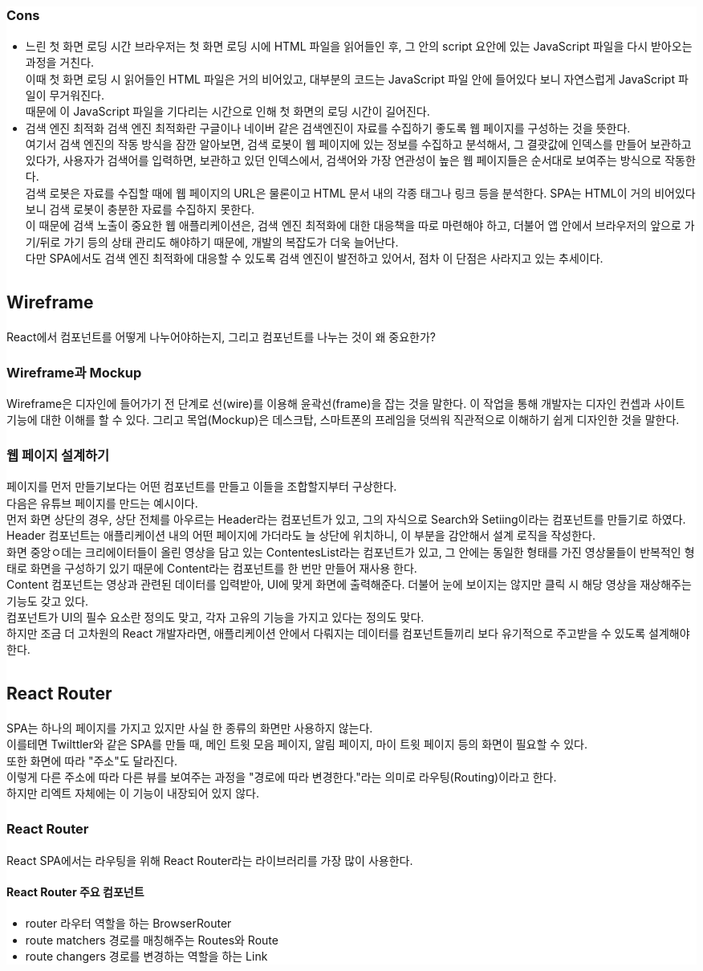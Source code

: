 ### Cons
- 느린 첫 화면 로딩 시간
브라우저는 첫 화면 로딩 시에 HTML 파일을 읽어들인 후, 그 안의 script 요안에 있는 JavaScript 파일을 다시 받아오는 과정을 거친다.  
이때 첫 화면 로딩 시 읽어들인 HTML 파일은 거의 비어있고, 대부분의 코드는 JavaScript 파일 안에 들어있다 보니 자연스럽게 JavaScript 파일이 무거워진다.  
때문에 이 JavaScript 파일을 기다리는 시간으로 인해 첫 화면의 로딩 시간이 길어진다.  
- 검색 엔진 최적화
검색 엔진 최적화란 구글이나 네이버 같은 검색엔진이 자료를 수집하기 좋도록 웹 페이지를 구성하는 것을 뜻한다.  
여기서 검색 엔진의 작동 방식을 잠깐 알아보면, 검색 로봇이 웹 페이지에 있는 정보를 수집하고 분석해서, 그 결괏값에 인덱스를 만들어 보관하고 있다가, 사용자가 검색어를 입력하면, 보관하고 있던 인덱스에서, 검색어와 가장 연관성이 높은 웹 페이지들은 순서대로 보여주는 방식으로 작동한다.  
검색 로봇은 자료를 수집할 때에 웹 페이지의 URL은 물론이고 HTML 문서 내의 각종 태그나 링크 등을 분석한다. SPA는 HTML이 거의 비어있다 보니 검색 로봇이 충분한 자료를 수집하지 못한다.  
이 때문에 검색 노출이 중요한 웹 애플리케이션은, 검색 엔진 최적화에 대한 대응책을 따로 마련해야 하고, 더불어 앱 안에서 브라우저의 앞으로 가기/뒤로 가기 등의 상태 관리도 해야하기 때문에, 개발의 복잡도가 더욱 늘어난다.  
다만 SPA에서도 검색 엔진 최적화에 대응할 수 있도록 검색 엔진이 발전하고 있어서, 점차 이 단점은 사라지고 있는 추세이다.  


## Wireframe
React에서 컴포넌트를 어떻게 나누어야하는지, 그리고 컴포넌트를 나누는 것이 왜 중요한가?

### Wireframe과 Mockup
Wireframe은 디자인에 들어가기 전 단계로 선(wire)를 이용해 윤곽선(frame)을 잡는 것을 말한다. 이 작업을 통해 개발자는 디자인 컨셉과 사이트 기능에 대한 이해를 할 수 있다. 그리고 목업(Mockup)은 데스크탑, 스마트폰의 프레임을 덧씌워 직관적으로 이해하기 쉽게 디자인한 것을 말한다.  

### 웹 페이지 설계하기
페이지를 먼저 만들기보다는 어떤 컴포넌트를 만들고 이들을 조합할지부터 구상한다.  
다음은 유튜브 페이지를 만드는 예시이다.  
먼저 화면 상단의 경우, 상단 전체를 아우르는 Header라는 컴포넌트가 있고, 그의 자식으로 Search와 Setiing이라는 컴포넌트를 만들기로 하였다.  
Header 컴포넌트는 애플리케이션 내의 어떤 페이지에 가더라도 늘 상단에 위치하니, 이 부분을 감안해서 설계 로직을 작성한다.  
화면 중앙ㅇ데는 크리에이터들이 올린 영상을 담고 있는 ContentesList라는 컴포넌트가 있고, 그 안에는 동일한 형태를 가진 영상물들이 반복적인 형태로 화면을 구성하기 있기 때문에 Content라는 컴포넌트를 한 번만 만들어 재사용 한다.  
Content 컴포넌트는 영상과 관련된 데이터를 입력받아, UI에 맞게 화면에 출력해준다. 더불어 눈에 보이지는 않지만 클릭 시 해당 영상을 재상해주는 기능도 갖고 있다.  
컴포넌트가 UI의 필수 요소란 정의도 맞고, 각자 고유의 기능을 가지고 있다는 정의도 맞다.  
하지만 조금 더 고차원의 React 개발자라면, 애플리케이션 안에서 다뤄지는 데이터를 컴포넌트들끼리 보다 유기적으로 주고받을 수 있도록 설계해야 한다.  

## React Router
SPA는 하나의 페이지를 가지고 있지만 사실 한 종류의 화면만 사용하지 않는다.  
이를테면 Twilttler와 같은 SPA를 만들 때, 메인 트윗 모음 페이지, 알림 페이지, 마이 트윗 페이지 등의 화면이 필요할 수 있다.  
또한 화면에 따라 "주소"도 달라진다.  
이렇게 다른 주소에 따라 다른 뷰를 보여주는 과정을 "경로에 따라 변경한다."라는 의미로 라우팅(Routing)이라고 한다.  
하지만 리엑트 자체에는 이 기능이 내장되어 있지 않다.  

### React Router
React SPA에서는 라우팅을 위해 React Router라는 라이브러리를 가장 많이 사용한다.  

#### React Router 주요 컴포넌트
- router
라우터 역할을 하는 BrowserRouter
- route matchers
경로를 매칭해주는 Routes와 Route
- route changers
경로를 변경하는 역할을 하는 Link  

